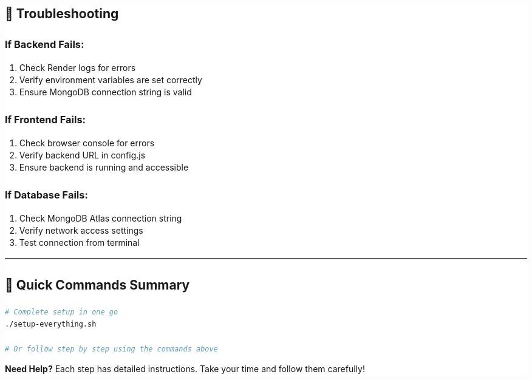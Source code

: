## **🚨 Troubleshooting**

### **If Backend Fails:**
1. Check Render logs for errors
2. Verify environment variables are set correctly
3. Ensure MongoDB connection string is valid

### **If Frontend Fails:**
1. Check browser console for errors
2. Verify backend URL in config.js
3. Ensure backend is running and accessible

### **If Database Fails:**
1. Check MongoDB Atlas connection string
2. Verify network access settings
3. Test connection from terminal

---

## **📱 Quick Commands Summary**

```bash
# Complete setup in one go
./setup-everything.sh

# Or follow step by step using the commands above
```

**Need Help?** Each step has detailed instructions. Take your time and follow them carefully! 